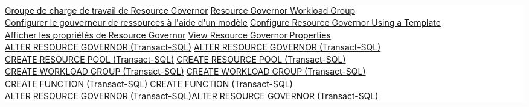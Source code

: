  <span data-ttu-id="9b793-156">[Groupe de charge de travail de Resource Governor](resource-governor-workload-group.md) </span><span class="sxs-lookup"><span data-stu-id="9b793-156">[Resource Governor Workload Group](resource-governor-workload-group.md) </span></span>  
 <span data-ttu-id="9b793-157">[Configurer le gouverneur de ressources à l'aide d'un modèle](configure-resource-governor-using-a-template.md) </span><span class="sxs-lookup"><span data-stu-id="9b793-157">[Configure Resource Governor Using a Template](configure-resource-governor-using-a-template.md) </span></span>  
 <span data-ttu-id="9b793-158">[Afficher les propriétés de Resource Governor](view-resource-governor-properties.md) </span><span class="sxs-lookup"><span data-stu-id="9b793-158">[View Resource Governor Properties](view-resource-governor-properties.md) </span></span>  
 <span data-ttu-id="9b793-159">[ALTER RESOURCE GOVERNOR &#40;Transact-SQL&#41;](/sql/t-sql/statements/alter-resource-governor-transact-sql) </span><span class="sxs-lookup"><span data-stu-id="9b793-159">[ALTER RESOURCE GOVERNOR &#40;Transact-SQL&#41;](/sql/t-sql/statements/alter-resource-governor-transact-sql) </span></span>  
 <span data-ttu-id="9b793-160">[CREATE RESOURCE POOL &#40;Transact-SQL&#41;](/sql/t-sql/statements/create-resource-pool-transact-sql) </span><span class="sxs-lookup"><span data-stu-id="9b793-160">[CREATE RESOURCE POOL &#40;Transact-SQL&#41;](/sql/t-sql/statements/create-resource-pool-transact-sql) </span></span>  
 <span data-ttu-id="9b793-161">[CREATE WORKLOAD GROUP &#40;Transact-SQL&#41;](/sql/t-sql/statements/create-workload-group-transact-sql) </span><span class="sxs-lookup"><span data-stu-id="9b793-161">[CREATE WORKLOAD GROUP &#40;Transact-SQL&#41;](/sql/t-sql/statements/create-workload-group-transact-sql) </span></span>  
 <span data-ttu-id="9b793-162">[CREATE FUNCTION &#40;Transact-SQL&#41;](/sql/t-sql/statements/create-function-transact-sql) </span><span class="sxs-lookup"><span data-stu-id="9b793-162">[CREATE FUNCTION &#40;Transact-SQL&#41;](/sql/t-sql/statements/create-function-transact-sql) </span></span>  
 [<span data-ttu-id="9b793-163">ALTER RESOURCE GOVERNOR &#40;Transact-SQL&#41;</span><span class="sxs-lookup"><span data-stu-id="9b793-163">ALTER RESOURCE GOVERNOR &#40;Transact-SQL&#41;</span></span>](/sql/t-sql/statements/alter-resource-governor-transact-sql)  
  
  
